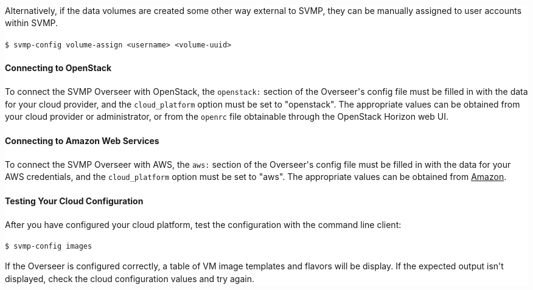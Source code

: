 Alternatively, if the data volumes are created some other way external to SVMP, they can be manually assigned to user accounts within SVMP.

    $ svmp-config volume-assign <username> <volume-uuid>

#### Connecting to OpenStack

To connect the SVMP Overseer with OpenStack, the `openstack:` section of the Overseer's config file must be filled in with the data for your cloud provider, and the `cloud_platform` option must be set to "openstack". The appropriate values can be obtained from your cloud provider or administrator, or from the `openrc` file obtainable through the OpenStack Horizon web UI.

#### Connecting to Amazon Web Services

To connect the SVMP Overseer with AWS, the `aws:` section of the Overseer's config file must be filled in with the data for your AWS credentials, and the `cloud_platform` option must be set to "aws". The appropriate values can be obtained from [Amazon](http://docs.aws.amazon.com/AWSSimpleQueueService/latest/SQSGettingStartedGuide/AWSCredentials.html).

#### Testing Your Cloud Configuration

After you have configured your cloud platform, test the configuration with the command line client:

    $ svmp-config images

If the Overseer is configured correctly, a table of VM image templates and flavors
will be display. If the expected output isn't displayed, check the cloud configuration
values and try again.
